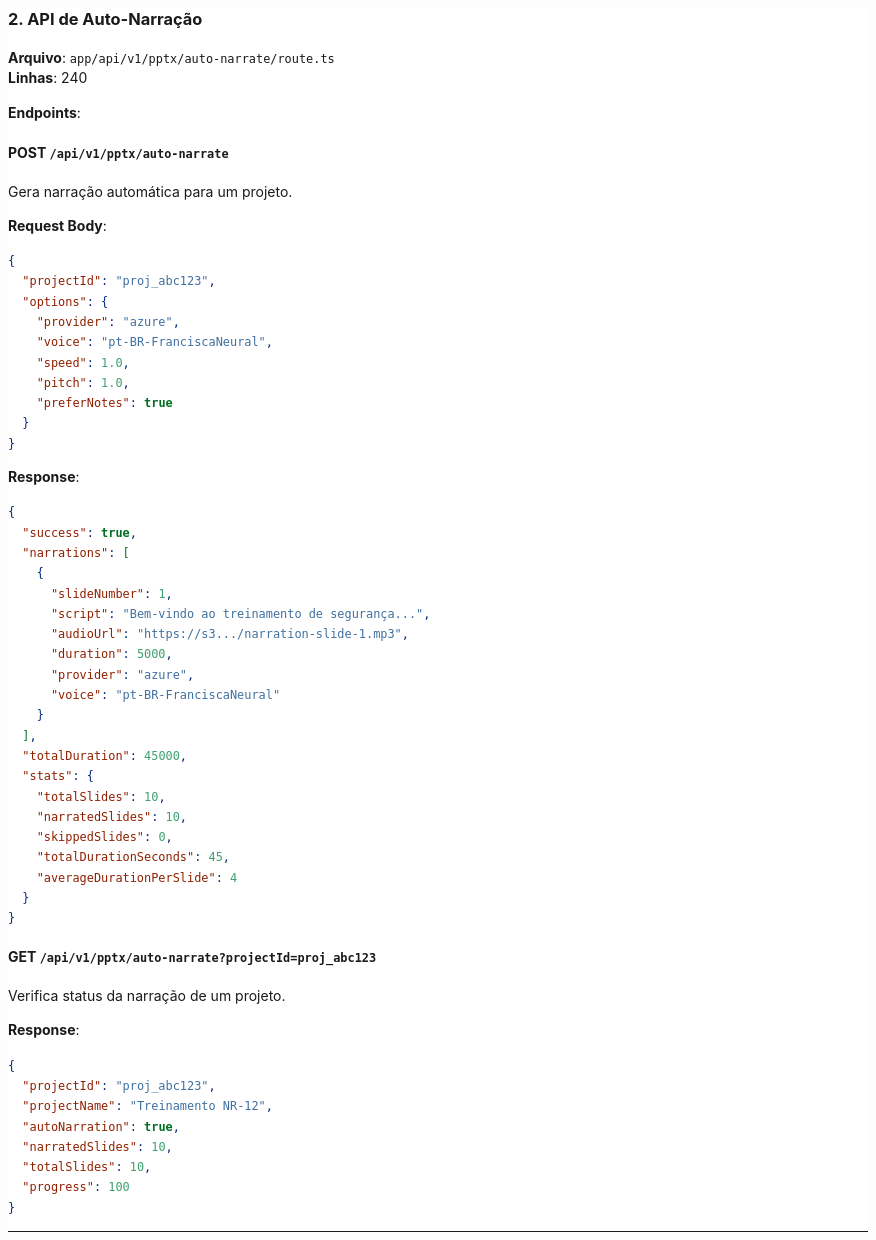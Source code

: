 ### 2. API de Auto-Narração
**Arquivo**: `app/api/v1/pptx/auto-narrate/route.ts`  
**Linhas**: 240

**Endpoints**:

#### POST `/api/v1/pptx/auto-narrate`
Gera narração automática para um projeto.

**Request Body**:
```json
{
  "projectId": "proj_abc123",
  "options": {
    "provider": "azure",
    "voice": "pt-BR-FranciscaNeural",
    "speed": 1.0,
    "pitch": 1.0,
    "preferNotes": true
  }
}
```

**Response**:
```json
{
  "success": true,
  "narrations": [
    {
      "slideNumber": 1,
      "script": "Bem-vindo ao treinamento de segurança...",
      "audioUrl": "https://s3.../narration-slide-1.mp3",
      "duration": 5000,
      "provider": "azure",
      "voice": "pt-BR-FranciscaNeural"
    }
  ],
  "totalDuration": 45000,
  "stats": {
    "totalSlides": 10,
    "narratedSlides": 10,
    "skippedSlides": 0,
    "totalDurationSeconds": 45,
    "averageDurationPerSlide": 4
  }
}
```

#### GET `/api/v1/pptx/auto-narrate?projectId=proj_abc123`
Verifica status da narração de um projeto.

**Response**:
```json
{
  "projectId": "proj_abc123",
  "projectName": "Treinamento NR-12",
  "autoNarration": true,
  "narratedSlides": 10,
  "totalSlides": 10,
  "progress": 100
}
```

---